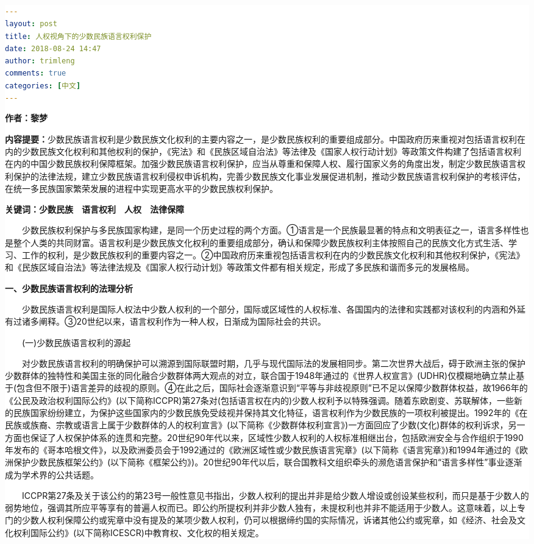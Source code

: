 ```yaml
---
layout: post
title: 人权视角下的少数民族语言权利保护
date: 2018-08-24 14:47
author: trimleng
comments: true
categories: [中文]
---
```


<p><strong>作者：黎梦</strong></p>



<p><strong>内容提要：</strong>少数民族语言权利是少数民族文化权利的主要内容之一，是少数民族权利的重要组成部分。中国政府历来重视对包括语言权利在内的少数民族文化权利和其他权利的保护，《宪法》和《民族区域自治法》等法律及《国家人权行动计划》等政策文件构建了包括语言权利在内的中国少数民族权利保障框架。加强少数民族语言权利保护，应当从尊重和保障人权、履行国家义务的角度出发，制定少数民族语言权利保护的法律法规，建立少数民族语言权利侵权申诉机构，完善少数民族文化事业发展促进机制，推动少数民族语言权利保护的考核评估，在统一多民族国家繁荣发展的进程中实现更高水平的少数民族权利保护。</p>







<p><strong></strong></p>



<p><strong>关键词：少数民族　语言权利　人权　法律保障</strong></p>



<p>　　少数民族权利保护与多民族国家构建，是同一个历史过程的两个方面。①语言是一个民族最显著的特点和文明表征之一，语言多样性也是整个人类的共同财富。语言权利是少数民族文化权利的重要组成部分，确认和保障少数民族权利主体按照自己的民族文化方式生活、学习、工作的权利，是少数民族权利的重要内容之一。②中国政府历来重视包括语言权利在内的少数民族文化权利和其他权利保护，《宪法》和《民族区域自治法》等法律法规及《国家人权行动计划》等政策文件都有相关规定，形成了多民族和谐而多元的发展格局。</p>



<p><strong>一、少数民族语言权利的法理分析</strong></p>



<p>　　少数民族语言权利是国际人权法中少数人权利的一个部分，国际或区域性的人权标准、各国国内的法律和实践都对该权利的内涵和外延有过诸多阐释。③20世纪以来，语言权利作为一种人权，日渐成为国际社会的共识。</p>



<p>　　(一)少数民族语言权利的源起</p>



<p>　　对少数民族语言权利的明确保护可以溯源到国际联盟时期，几乎与现代国际法的发展相同步。第二次世界大战后，碍于欧洲主张的保护少数群体的独特性和美国主张的同化融合少数群体两大观点的对立，联合国于1948年通过的《世界人权宣言》(UDHR)仅模糊地确立禁止基于(包含但不限于)语言差异的歧视的原则。④在此之后，国际社会逐渐意识到“平等与非歧视原则”已不足以保障少数群体权益，故1966年的《公民及政治权利国际公约》(以下简称ICCPR)第27条对(包括语言权在内的)少数人权利予以特殊强调。随着东欧剧变、苏联解体，一些新的民族国家纷纷建立，为保护这些国家内的少数民族免受歧视并保持其文化特征，语言权利作为少数民族的一项权利被提出。1992年的《在民族或族裔、宗教或语言上属于少数群体的人的权利宣言》(以下简称《少数群体权利宣言》)一方面回应了少数(文化)群体的权利诉求，另一方面也保证了人权保护体系的连贯和完整。20世纪90年代以来，区域性少数人权利的人权标准相继出台，包括欧洲安全与合作组织于1990年发布的《哥本哈根文件》，以及欧洲委员会于1992通过的《欧洲区域性或少数民族语言宪章》(以下简称《语言宪章》)和1994年通过的《欧洲保护少数民族框架公约》(以下简称《框架公约》)。20世纪90年代以后，联合国教科文组织牵头的濒危语言保护和“语言多样性”事业逐渐成为学术界的公共话题。</p>



<p>　　ICCPR第27条及关于该公约的第23号一般性意见书指出，少数人权利的提出并非是给少数人增设或创设某些权利，而只是基于少数人的弱势地位，强调其所应平等享有的普遍人权而已。即公约所提权利并非少数人独有，未提权利也并非不能适用于少数人。这意味着，以上专门的少数人权利保障公约或宪章中没有提及的某项少数人权利，仍可以根据缔约国的实际情况，诉诸其他公约或宪章，如《经济、社会及文化权利国际公约》(以下简称ICESCR)中教育权、文化权的相关规定。</p>
